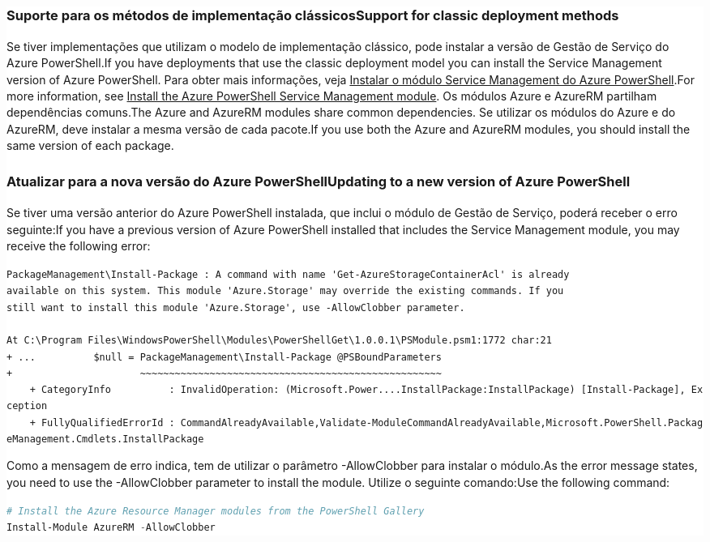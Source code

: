 ### <a name="support-for-classic-deployment-methods"></a><span data-ttu-id="d06cb-149">Suporte para os métodos de implementação clássicos</span><span class="sxs-lookup"><span data-stu-id="d06cb-149">Support for classic deployment methods</span></span>

<span data-ttu-id="d06cb-150">Se tiver implementações que utilizam o modelo de implementação clássico, pode instalar a versão de Gestão de Serviço do Azure PowerShell.</span><span class="sxs-lookup"><span data-stu-id="d06cb-150">If you have deployments that use the classic deployment model you can install the Service Management version of Azure PowerShell.</span></span> <span data-ttu-id="d06cb-151">Para obter mais informações, veja [Instalar o módulo Service Management do Azure PowerShell](/powershell/azure/servicemanagement/install-azure-ps).</span><span class="sxs-lookup"><span data-stu-id="d06cb-151">For more information, see [Install the Azure PowerShell Service Management module](/powershell/azure/servicemanagement/install-azure-ps).</span></span> <span data-ttu-id="d06cb-152">Os módulos Azure e AzureRM partilham dependências comuns.</span><span class="sxs-lookup"><span data-stu-id="d06cb-152">The Azure and AzureRM modules share common dependencies.</span></span> <span data-ttu-id="d06cb-153">Se utilizar os módulos do Azure e do AzureRM, deve instalar a mesma versão de cada pacote.</span><span class="sxs-lookup"><span data-stu-id="d06cb-153">If you use both the Azure and AzureRM modules, you should install the same version of each package.</span></span>

### <a id="update-azps"></a><span data-ttu-id="d06cb-154">Atualizar para a nova versão do Azure PowerShell</span><span class="sxs-lookup"><span data-stu-id="d06cb-154">Updating to a new version of Azure PowerShell</span></span>

<span data-ttu-id="d06cb-155">Se tiver uma versão anterior do Azure PowerShell instalada, que inclui o módulo de Gestão de Serviço, poderá receber o erro seguinte:</span><span class="sxs-lookup"><span data-stu-id="d06cb-155">If you have a previous version of Azure PowerShell installed that includes the Service Management module, you may receive the following error:</span></span>

```Output
PackageManagement\Install-Package : A command with name 'Get-AzureStorageContainerAcl' is already
available on this system. This module 'Azure.Storage' may override the existing commands. If you
still want to install this module 'Azure.Storage', use -AllowClobber parameter.

At C:\Program Files\WindowsPowerShell\Modules\PowerShellGet\1.0.0.1\PSModule.psm1:1772 char:21
+ ...          $null = PackageManagement\Install-Package @PSBoundParameters
+                      ~~~~~~~~~~~~~~~~~~~~~~~~~~~~~~~~~~~~~~~~~~~~~~~~~~~~
    + CategoryInfo          : InvalidOperation: (Microsoft.Power....InstallPackage:InstallPackage) [Install-Package], Exception
    + FullyQualifiedErrorId : CommandAlreadyAvailable,Validate-ModuleCommandAlreadyAvailable,Microsoft.PowerShell.PackageManagement.Cmdlets.InstallPackage
```

<span data-ttu-id="d06cb-156">Como a mensagem de erro indica, tem de utilizar o parâmetro -AllowClobber para instalar o módulo.</span><span class="sxs-lookup"><span data-stu-id="d06cb-156">As the error message states, you need to use the -AllowClobber parameter to install the module.</span></span> <span data-ttu-id="d06cb-157">Utilize o seguinte comando:</span><span class="sxs-lookup"><span data-stu-id="d06cb-157">Use the following command:</span></span>

```powershell
# Install the Azure Resource Manager modules from the PowerShell Gallery
Install-Module AzureRM -AllowClobber
```
